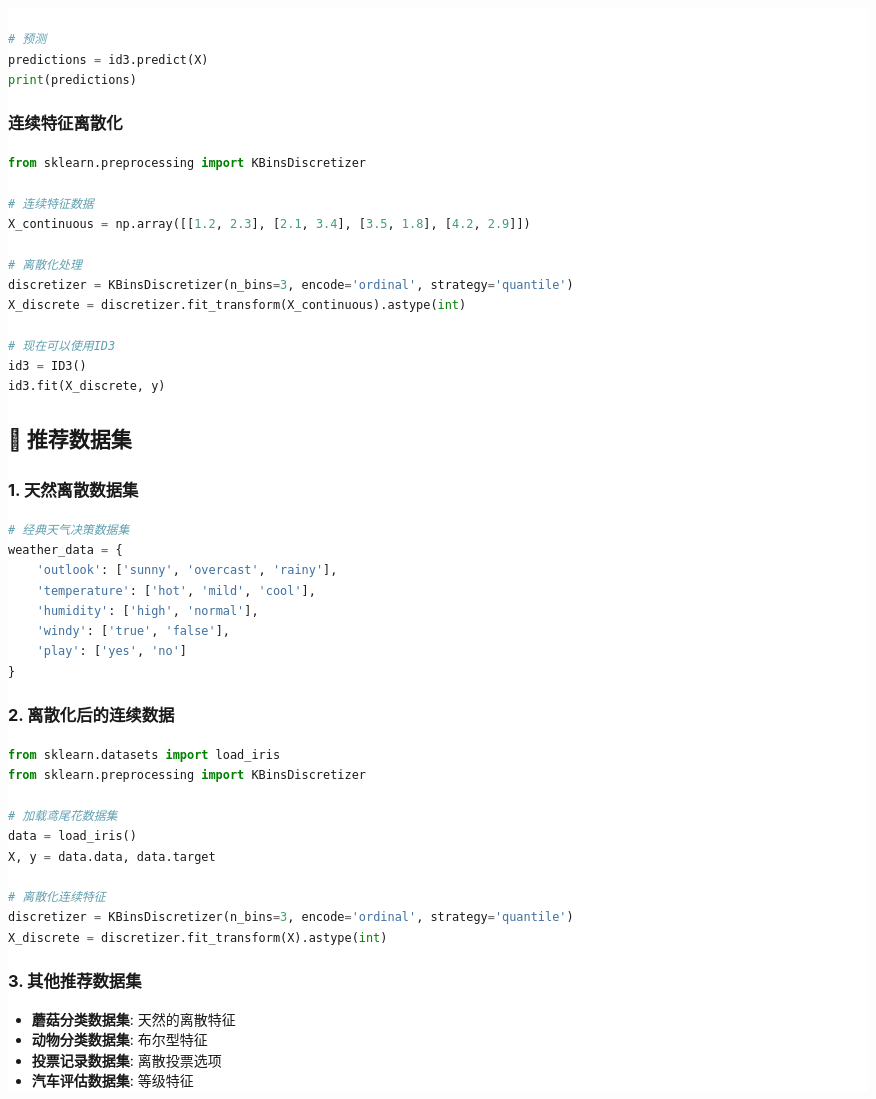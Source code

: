 ```python

# 预测
predictions = id3.predict(X)
print(predictions)
```

### 连续特征离散化
```python
from sklearn.preprocessing import KBinsDiscretizer

# 连续特征数据
X_continuous = np.array([[1.2, 2.3], [2.1, 3.4], [3.5, 1.8], [4.2, 2.9]])

# 离散化处理
discretizer = KBinsDiscretizer(n_bins=3, encode='ordinal', strategy='quantile')
X_discrete = discretizer.fit_transform(X_continuous).astype(int)

# 现在可以使用ID3
id3 = ID3()
id3.fit(X_discrete, y)
```

## 🎯 推荐数据集

### 1. 天然离散数据集
```python
# 经典天气决策数据集
weather_data = {
    'outlook': ['sunny', 'overcast', 'rainy'],
    'temperature': ['hot', 'mild', 'cool'],
    'humidity': ['high', 'normal'],
    'windy': ['true', 'false'],
    'play': ['yes', 'no']
}
```

### 2. 离散化后的连续数据
```python
from sklearn.datasets import load_iris
from sklearn.preprocessing import KBinsDiscretizer

# 加载鸢尾花数据集
data = load_iris()
X, y = data.data, data.target

# 离散化连续特征
discretizer = KBinsDiscretizer(n_bins=3, encode='ordinal', strategy='quantile')
X_discrete = discretizer.fit_transform(X).astype(int)
```

### 3. 其他推荐数据集
- **蘑菇分类数据集**: 天然的离散特征
- **动物分类数据集**: 布尔型特征
- **投票记录数据集**: 离散投票选项
- **汽车评估数据集**: 等级特征
